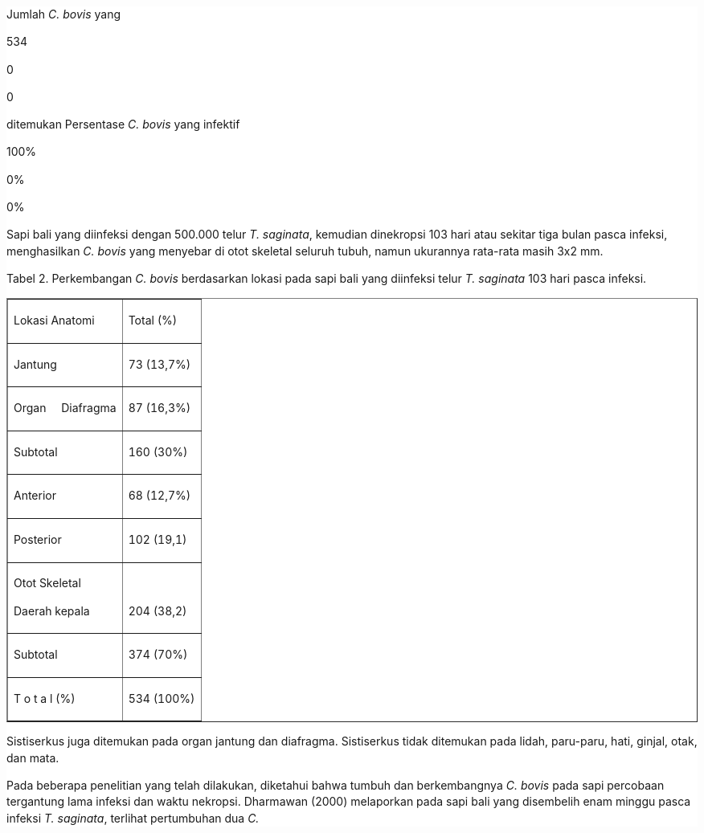 <tr><td style="vertical-align:top;">
<p><span class="font1">Jumlah </span><span class="font1" style="font-style:italic;">C. bovis</span><span class="font1"> yang</span></p></td><td style="vertical-align:bottom;">
<p><span class="font1">534</span></p></td><td style="vertical-align:bottom;">
<p><span class="font1">0</span></p></td><td style="vertical-align:bottom;">
<p><span class="font1">0</span></p></td></tr>
<tr><td style="vertical-align:top;">
<p><span class="font1">ditemukan Persentase </span><span class="font1" style="font-style:italic;">C. bovis </span><span class="font1">yang infektif</span></p></td><td style="vertical-align:middle;">
<p><span class="font1">100%</span></p></td><td style="vertical-align:middle;">
<p><span class="font1">0%</span></p></td><td style="vertical-align:middle;">
<p><span class="font1">0%</span></p></td></tr>
</table>
<p><span class="font3">Sapi bali yang diinfeksi dengan 500.000 telur </span><span class="font3" style="font-style:italic;">T. saginata</span><span class="font3">, kemudian dinekropsi 103 hari atau sekitar tiga bulan pasca infeksi, menghasilkan </span><span class="font3" style="font-style:italic;">C. bovis</span><span class="font3"> yang menyebar di otot skeletal seluruh tubuh, namun ukurannya rata-rata masih 3x2 mm.</span></p>
<p><span class="font3">Tabel 2. Perkembangan </span><span class="font3" style="font-style:italic;">C. bovis </span><span class="font3">berdasarkan lokasi pada sapi bali yang diinfeksi telur </span><span class="font3" style="font-style:italic;">T. saginata</span><span class="font3"> 103 hari pasca infeksi.</span></p>
<table border="1">
<tr><td style="vertical-align:top;">
<p><span class="font1">Lokasi Anatomi</span></p></td><td style="vertical-align:top;">
<p><span class="font1">Total (%)</span></p></td></tr>
<tr><td style="vertical-align:bottom;">
<p><span class="font1">Jantung</span></p></td><td style="vertical-align:bottom;">
<p><span class="font1">73 (13,7%)</span></p></td></tr>
<tr><td style="vertical-align:bottom;">
<p><span class="font1">Organ &nbsp;&nbsp;&nbsp;&nbsp;Diafragma</span></p></td><td style="vertical-align:bottom;">
<p><span class="font1">87 (16,3%)</span></p></td></tr>
<tr><td style="vertical-align:top;">
<p><span class="font1">Subtotal</span></p></td><td style="vertical-align:top;">
<p><span class="font1">160 (30%)</span></p></td></tr>
<tr><td style="vertical-align:top;">
<p><span class="font1">Anterior</span></p></td><td style="vertical-align:top;">
<p><span class="font1">68 (12,7%)</span></p></td></tr>
<tr><td style="vertical-align:bottom;">
<p><span class="font1">Posterior</span></p></td><td style="vertical-align:bottom;">
<p><span class="font1">102 (19,1)</span></p></td></tr>
<tr><td style="vertical-align:top;">
<p><span class="font1">Otot Skeletal</span></p>
<p><span class="font1">Daerah kepala</span></p></td><td style="vertical-align:bottom;">
<p><span class="font1">204 (38,2)</span></p></td></tr>
<tr><td style="vertical-align:top;">
<p><span class="font1">Subtotal</span></p></td><td style="vertical-align:top;">
<p><span class="font1">374 (70%)</span></p></td></tr>
<tr><td style="vertical-align:top;">
<p><span class="font1">T o t a l (%)</span></p></td><td style="vertical-align:top;">
<p><span class="font1">534 (100%)</span></p></td></tr>
</table>
<p><span class="font3">Sistiserkus juga ditemukan pada organ jantung dan diafragma. Sistiserkus tidak ditemukan pada lidah, paru-paru, hati, ginjal, otak, dan mata.</span></p>
<p><span class="font3">Pada beberapa penelitian yang telah dilakukan, diketahui bahwa tumbuh dan berkembangnya </span><span class="font3" style="font-style:italic;">C. bovis</span><span class="font3"> pada sapi percobaan tergantung lama infeksi dan waktu nekropsi. Dharmawan (2000) melaporkan pada sapi bali yang disembelih enam minggu pasca infeksi </span><span class="font3" style="font-style:italic;">T. saginata</span><span class="font3">, terlihat pertumbuhan dua </span><span class="font3" style="font-style:italic;">C.</span></p>